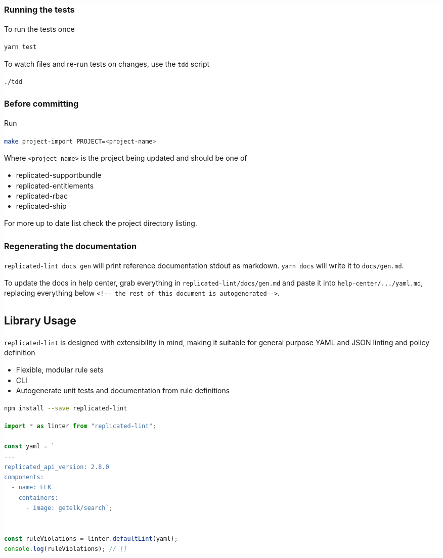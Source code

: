 ### Running the tests

To run the tests once

```sh
yarn test
```

To watch files and re-run tests on changes, use the `tdd` script

```sh
./tdd
```

### Before committing

Run

```sh
make project-import PROJECT=<project-name>
```

Where `<project-name>` is the project being updated and should be one of
 - replicated-supportbundle
 - replicated-entitlements
 - replicated-rbac
 - replicated-ship

 For more up to date list check the project directory listing.


### Regenerating the documentation

`replicated-lint docs gen` will print reference documentation stdout as markdown. `yarn docs` will write it to `docs/gen.md`.

To update the docs in help center, grab everything in `replicated-lint/docs/gen.md` and paste it into `help-center/.../yaml.md`, replacing everything below `<!-- the rest of this document is autogenerated-->`.

## Library Usage

`replicated-lint` is designed with extensibility in mind, making it suitable for general purpose
YAML and JSON linting and policy definition

- Flexible, modular rule sets
- CLI
- Autogenerate unit tests and documentation from rule definitions

```sh
npm install --save replicated-lint
```

```typescript
import * as linter from "replicated-lint";

const yaml = `
---
replicated_api_version: 2.8.0
components:
  - name: ELK
    containers:
      - image: getelk/search`;


const ruleViolations = linter.defaultLint(yaml);
console.log(ruleViolations); // []

```
